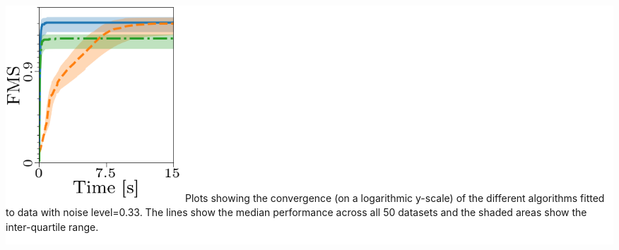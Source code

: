 <td><img src="figures/Non negativity/NN_0-33_FMS_Time.png" width="250px" /></td>
</tr>
<tr><td colspan="3">Plots showing the convergence (on a logarithmic y-scale) of the different algorithms fitted to data with noise level=0.33. The lines show the median performance across all 50 datasets and the shaded areas show the inter-quartile range.</td></tr>
</table>

<table>
<tr>